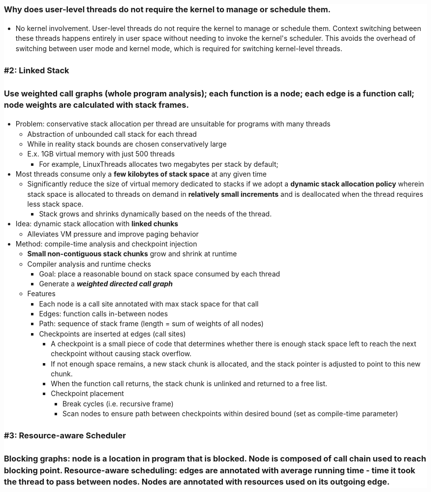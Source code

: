 ### Why does user-level threads do not require the kernel to manage or schedule them.
* No kernel involvement. User-level threads do not require the kernel to manage or schedule them. Context switching between these threads happens entirely in user space without needing to invoke the kernel's scheduler. This avoids the overhead of switching between user mode and kernel mode, which is required for switching kernel-level threads.

### #2: Linked Stack

### Use weighted call graphs (whole program analysis); each function is a node; each edge is a function call; node weights are calculated with stack frames. 

* Problem: conservative stack allocation per thread are unsuitable for programs with many threads
    * Abstraction of unbounded call stack for each thread
    * While in reality stack bounds are chosen conservatively large
    * E.x. 1GB virtual memory with just 500 threads
      * For example, LinuxThreads allocates two megabytes per stack by default; 
* Most threads consume only a **few kilobytes of stack space** at any given time
  * Significantly reduce the size of virtual memory dedicated to stacks if we adopt a **dynamic stack allocation policy** wherein stack space is allocated to threads on demand in **relatively small increments** and is deallocated when the thread requires less stack space.
    * Stack grows and shrinks dynamically based on the needs of the thread. 
* Idea: dynamic stack allocation with **linked chunks**
    * Alleviates VM pressure and improve paging behavior
* Method: compile-time analysis and checkpoint injection
    * **Small non-contiguous stack chunks** grow and shrink at runtime
    * Compiler analysis and runtime checks
        * Goal: place a reasonable bound on stack space consumed by each thread
        * Generate a ***weighted directed call graph***
    * Features
        * Each node is a call site annotated with max stack space for that call
        * Edges: function calls in-between nodes
        * Path: sequence of stack frame (length = sum of weights of all nodes)
        * Checkpoints are inserted at edges (call sites)
            * A checkpoint is a small piece of code that determines whether there is enough stack space left to reach the next checkpoint without causing stack overflow. 
            * If not enough space remains, a new stack chunk is allocated, and the stack pointer is adjusted to point to this new chunk. 
            * When the function call returns, the stack chunk is unlinked and returned to a free list.
            * Checkpoint placement
                * Break cycles (i.e. recursive frame)
                * Scan nodes to ensure path between checkpoints within desired bound (set as compile-time parameter)

### #3: Resource-aware Scheduler


### Blocking graphs: node is a location in program that is blocked. Node is composed of call chain used to reach blocking point. Resource-aware scheduling: edges are annotated with average running time - time it took the thread to pass between nodes. Nodes are annotated with resources used on its outgoing edge. 
